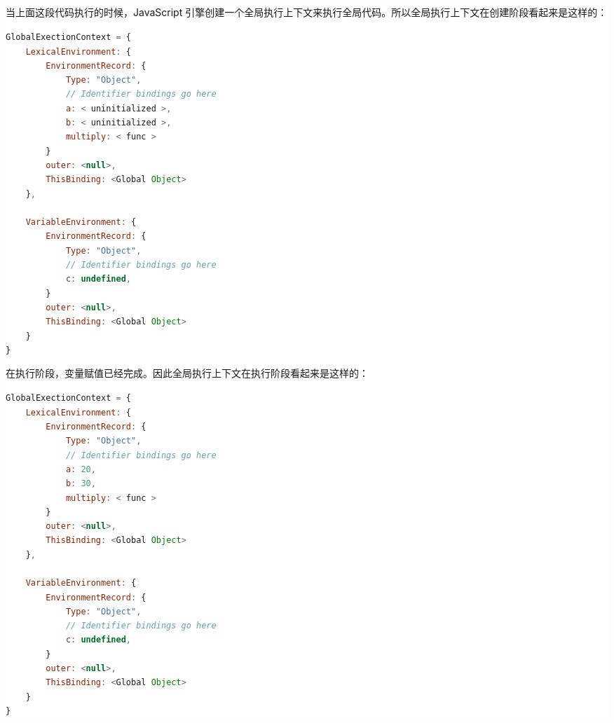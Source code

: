 当上面这段代码执行的时候，JavaScript 引擎创建一个全局执行上下文来执行全局代码。所以全局执行上下文在创建阶段看起来是这样的：

```javascript
GlobalExectionContext = {
    LexicalEnvironment: {
        EnvironmentRecord: {
            Type: "Object",
            // Identifier bindings go here
            a: < uninitialized >,
            b: < uninitialized >,
            multiply: < func >
        }
        outer: <null>,
        ThisBinding: <Global Object>
    },

    VariableEnvironment: {
        EnvironmentRecord: {
            Type: "Object",
            // Identifier bindings go here
            c: undefined,
        }
        outer: <null>,
        ThisBinding: <Global Object>
    }
}
```

在执行阶段，变量赋值已经完成。因此全局执行上下文在执行阶段看起来是这样的：

```javascript
GlobalExectionContext = {
    LexicalEnvironment: {
        EnvironmentRecord: {
            Type: "Object",
            // Identifier bindings go here
            a: 20,
            b: 30,
            multiply: < func >
        }
        outer: <null>,
        ThisBinding: <Global Object>
    },

    VariableEnvironment: {
        EnvironmentRecord: {
            Type: "Object",
            // Identifier bindings go here
            c: undefined,
        }
        outer: <null>,
        ThisBinding: <Global Object>
    }
}
```

